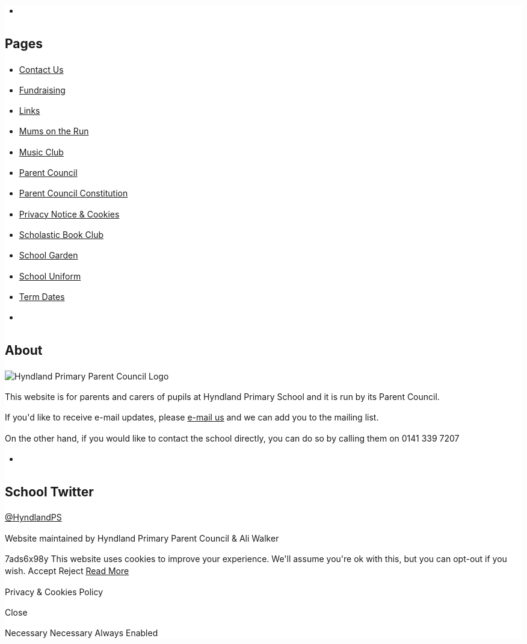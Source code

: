 - 
## Pages

- [Contact Us](contact-us/)
- [Fundraising](fundraising/)
- [Links](links/)
- [Mums on the Run](mums-on-the-run/)
- [Music Club](music-club/)
- [Parent Council](parent-council/)
- [Parent Council Constitution](parent-council-constitution/)
- [Privacy Notice & Cookies](privacy-notice-cookies/)
- [Scholastic Book Club](scholastic-book-club/)
- [School Garden](school-garden/)
- [School Uniform](school-uniform/)
- [Term Dates](term-dates/)

- 
## About

 ![Hyndland Primary Parent Council Logo](https://www.hyndlandprimaryparentcouncil.org/./assets/images/2012/02/logo.gif)

This website is for parents and carers of pupils at Hyndland Primary School and it is run by its Parent Council.

If you'd like to receive e-mail updates, please [e-mail us](mailto:enquiries@hyndlandprimaryparentcouncil.org) and we can add you to the mailing list.

On the other hand, if you would like to contact the school directly, you can do so by calling them on 0141 339 7207

- 
## School Twitter
[@HyndlandPS](https://twitter.com/HyndlandPS)

Website maintained by Hyndland Primary Parent Council & Ali Walker

7ads6x98y
This website uses cookies to improve your experience. We'll assume you're ok with this, but you can opt-out if you wish. Accept Reject [Read More](privacy-notice-cookies/)

Privacy & Cookies Policy

Close

 Necessary 
Necessary
Always Enabled
